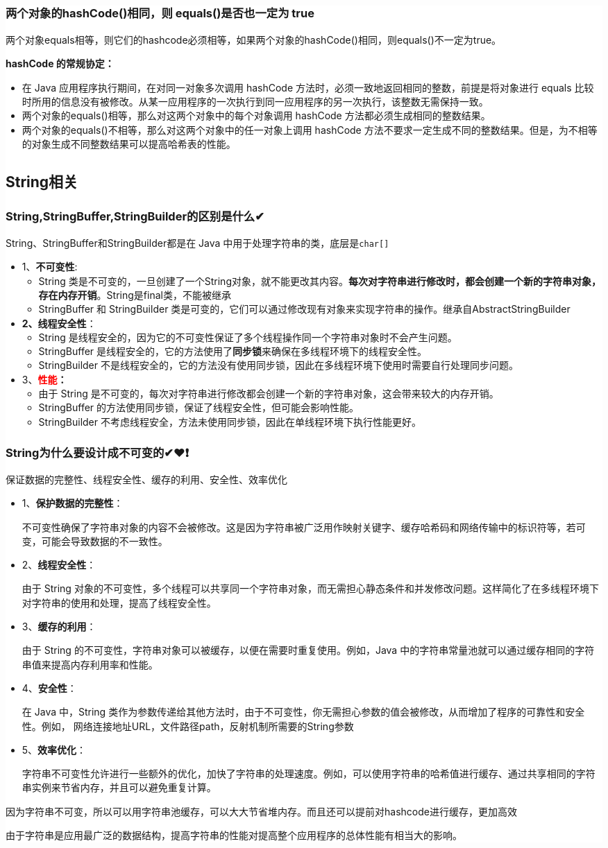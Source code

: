 ### 两个对象的hashCode()相同，则 equals()是否也一定为 true

两个对象equals相等，则它们的hashcode必须相等，如果两个对象的hashCode()相同，则equals()不一定为true。

**hashCode 的常规协定：**

- 在 Java 应用程序执行期间，在对同一对象多次调用 hashCode 方法时，必须一致地返回相同的整数，前提是将对象进行 equals 比较时所用的信息没有被修改。从某一应用程序的一次执行到同一应用程序的另一次执行，该整数无需保持一致。
- 两个对象的equals()相等，那么对这两个对象中的每个对象调用 hashCode 方法都必须生成相同的整数结果。
- 两个对象的equals()不相等，那么对这两个对象中的任一对象上调用 hashCode 方法不要求一定生成不同的整数结果。但是，为不相等的对象生成不同整数结果可以提高哈希表的性能。

## String相关

### String,StringBuffer,StringBuilder的区别是什么✔

String、StringBuffer和StringBuilder都是在 Java 中用于处理字符串的类，底层是`char[]`

- 1、**不可变性**:
   - String 类是不可变的，一旦创建了一个String对象，就不能更改其内容。**每次对字符串进行修改时，都会创建一个新的字符串对象，存在内存开销**。String是final类，不能被继承
   - StringBuffer 和 StringBuilder 类是可变的，它们可以通过修改现有对象来实现字符串的操作。继承自AbstractStringBuilder
- **2、线程安全性**：
   - String 是线程安全的，因为它的不可变性保证了多个线程操作同一个字符串对象时不会产生问题。
   - StringBuffer 是线程安全的，它的方法使用了**同步锁**来确保在多线程环境下的线程安全性。
   - StringBuilder 不是线程安全的，它的方法没有使用同步锁，因此在多线程环境下使用时需要自行处理同步问题。
- 3、**<font color=red>性能</font>：**
   - 由于 String 是不可变的，每次对字符串进行修改都会创建一个新的字符串对象，这会带来较大的内存开销。
   - StringBuffer 的方法使用同步锁，保证了线程安全性，但可能会影响性能。
   - StringBuilder 不考虑线程安全，方法未使用同步锁，因此在单线程环境下执行性能更好。

### String为什么要设计成不可变的✔❤❗

保证数据的完整性、线程安全性、缓存的利用、安全性、效率优化

- 1、**保护数据的完整性**：

   不可变性确保了字符串对象的内容不会被修改。这是因为字符串被广泛用作映射关键字、缓存哈希码和网络传输中的标识符等，若可变，可能会导致数据的不一致性。

- 2、**线程安全性**：

   由于 String 对象的不可变性，多个线程可以共享同一个字符串对象，而无需担心静态条件和并发修改问题。这样简化了在多线程环境下对字符串的使用和处理，提高了线程安全性。

- 3、**缓存的利用**：

   由于 String 的不可变性，字符串对象可以被缓存，以便在需要时重复使用。例如，Java 中的字符串常量池就可以通过缓存相同的字符串值来提高内存利用率和性能。

- 4、**安全性**：

   在 Java 中，String 类作为参数传递给其他方法时，由于不可变性，你无需担心参数的值会被修改，从而增加了程序的可靠性和安全性。例如， 网络连接地址URL，文件路径path，反射机制所需要的String参数

- 5、**效率优化**：

   字符串不可变性允许进行一些额外的优化，加快了字符串的处理速度。例如，可以使用字符串的哈希值进行缓存、通过共享相同的字符串实例来节省内存，并且可以避免重复计算。

因为字符串不可变，所以可以用字符串池缓存，可以大大节省堆内存。而且还可以提前对hashcode进行缓存，更加高效

由于字符串是应用最广泛的数据结构，提高字符串的性能对提高整个应用程序的总体性能有相当大的影响。
